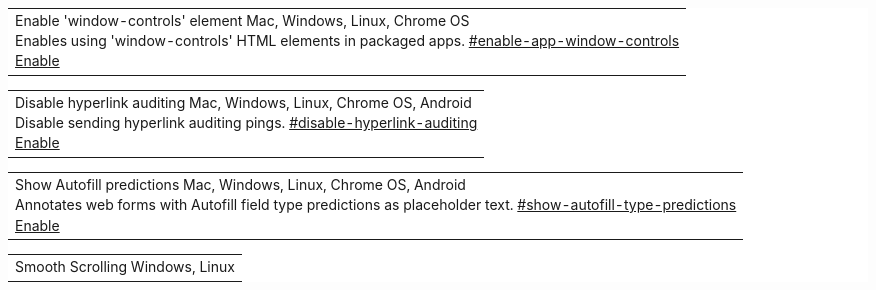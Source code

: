 </table>
</div>
<div id="enable-app-window-controls" class="experiment">
<table width="100%" cellspacing="0" cellpadding="2">
<tbody>
<tr class="experiment-default">
<td valign="top">
<div class="experiment-text">
<div><span class="experiment-name">Enable 'window-controls' element</span> Mac, Windows, Linux, Chrome OS
<div>Enables using 'window-controls' HTML elements in packaged apps. <a class="permalink" href="chrome://flags/#enable-app-window-controls">#enable-app-window-controls</a></div>
</div>
</div>
<div class="experiment-actions"><a class="experiment-enable-link" href="chrome://flags/#">Enable</a></div></td>
</tr>
</tbody>
</table>
</div>
<div id="disable-hyperlink-auditing" class="experiment">
<table width="100%" cellspacing="0" cellpadding="2">
<tbody>
<tr class="experiment-default">
<td valign="top">
<div class="experiment-text">
<div><span class="experiment-name">Disable hyperlink auditing</span> Mac, Windows, Linux, Chrome OS, Android
<div>Disable sending hyperlink auditing pings. <a class="permalink" href="chrome://flags/#disable-hyperlink-auditing">#disable-hyperlink-auditing</a></div>
</div>
</div>
<div class="experiment-actions"><a class="experiment-enable-link" href="chrome://flags/#">Enable</a></div></td>
</tr>
</tbody>
</table>
</div>
<div id="show-autofill-type-predictions" class="experiment">
<table width="100%" cellspacing="0" cellpadding="2">
<tbody>
<tr class="experiment-default">
<td valign="top">
<div class="experiment-text">
<div><span class="experiment-name">Show Autofill predictions</span> Mac, Windows, Linux, Chrome OS, Android
<div>Annotates web forms with Autofill field type predictions as placeholder text. <a class="permalink" href="chrome://flags/#show-autofill-type-predictions">#show-autofill-type-predictions</a></div>
</div>
</div>
<div class="experiment-actions"><a class="experiment-enable-link" href="chrome://flags/#">Enable</a></div></td>
</tr>
</tbody>
</table>
</div>
<div id="enable-smooth-scrolling" class="experiment">
<table width="100%" cellspacing="0" cellpadding="2">
<tbody>
<tr class="experiment-switched">
<td valign="top">
<div class="experiment-text">
<div><span class="experiment-name">Smooth Scrolling</span> Windows, Linux